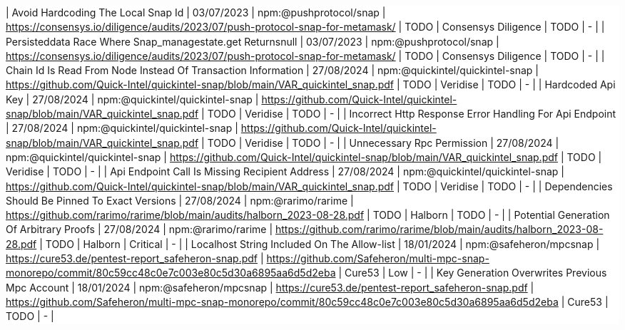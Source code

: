 | Avoid Hardcoding The Local Snap Id                                                                                                  | 03/07/2023                                 | npm:@pushprotocol/snap                     | https://consensys.io/diligence/audits/2023/07/push-protocol-snap-for-metamask/                                                                              | TODO                                                                                                 | Consensys Diligence | TODO                | -        |
| Persisteddata Race Where Snap_managestate.get Returnsnull                                                                           | 03/07/2023                                 | npm:@pushprotocol/snap                     | https://consensys.io/diligence/audits/2023/07/push-protocol-snap-for-metamask/                                                                              | TODO                                                                                                 | Consensys Diligence | TODO                | -        |
| Chain Id Is Read From Node Instead Of Transaction Information                                                                       | 27/08/2024                                 | npm:@quickintel/quickintel-snap            | https://github.com/Quick-Intel/quickintel-snap/blob/main/VAR_quickintel_snap.pdf                                                                            | TODO                                                                                                 | Veridise            | TODO                | -        |
| Hardcoded Api Key                                                                                                                   | 27/08/2024                                 | npm:@quickintel/quickintel-snap            | https://github.com/Quick-Intel/quickintel-snap/blob/main/VAR_quickintel_snap.pdf                                                                            | TODO                                                                                                 | Veridise            | TODO                | -        |
| Incorrect Http Response Error Handling For Api Endpoint                                                                             | 27/08/2024                                 | npm:@quickintel/quickintel-snap            | https://github.com/Quick-Intel/quickintel-snap/blob/main/VAR_quickintel_snap.pdf                                                                            | TODO                                                                                                 | Veridise            | TODO                | -        |
| Unnecessary Rpc Permission                                                                                                          | 27/08/2024                                 | npm:@quickintel/quickintel-snap            | https://github.com/Quick-Intel/quickintel-snap/blob/main/VAR_quickintel_snap.pdf                                                                            | TODO                                                                                                 | Veridise            | TODO                | -        |
| Api Endpoint Call Is Missing Recipient Address                                                                                      | 27/08/2024                                 | npm:@quickintel/quickintel-snap            | https://github.com/Quick-Intel/quickintel-snap/blob/main/VAR_quickintel_snap.pdf                                                                            | TODO                                                                                                 | Veridise            | TODO                | -        |
| Dependencies Should Be Pinned To Exact Versions                                                                                     | 27/08/2024                                 | npm:@rarimo/rarime                         | https://github.com/rarimo/rarime/blob/main/audits/halborn_2023-08-28.pdf                                                                                    | TODO                                                                                                 | Halborn             | TODO                | -        |
| Potential Generation Of Arbitrary Proofs                                                                                            | 27/08/2024                                 | npm:@rarimo/rarime                         | https://github.com/rarimo/rarime/blob/main/audits/halborn_2023-08-28.pdf                                                                                    | TODO                                                                                                 | Halborn             | Critical            | -        |
| Localhost String Included On The Allow-list                                                                                         | 18/01/2024                                 | npm:@safeheron/mpcsnap                     | https://cure53.de/pentest-report_safeheron-snap.pdf                                                                                                         | https://github.com/Safeheron/multi-mpc-snap-monorepo/commit/80c59cc48c0e7c003e80c5d30a6895aa6d5d2eba | Cure53              | Low                 | -        |
| Key Generation Overwrites Previous Mpc Account                                                                                      | 18/01/2024                                 | npm:@safeheron/mpcsnap                     | https://cure53.de/pentest-report_safeheron-snap.pdf                                                                                                         | https://github.com/Safeheron/multi-mpc-snap-monorepo/commit/80c59cc48c0e7c003e80c5d30a6895aa6d5d2eba | Cure53              | TODO                | -        |